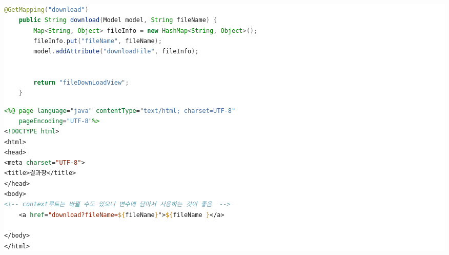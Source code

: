 ```java
@GetMapping("download")
	public String download(Model model, String fileName) {
		Map<String, Object> fileInfo = new HashMap<String, Object>();
		fileInfo.put("fileName", fileName);
		model.addAttribute("downloadFile", fileInfo);
		
		
		return "fileDownLoadView";
	}
```

```jsp
<%@ page language="java" contentType="text/html; charset=UTF-8"
    pageEncoding="UTF-8"%>
<!DOCTYPE html>
<html>
<head>
<meta charset="UTF-8">
<title>결과창</title>
</head>
<body>
<!-- context루트는 바뀔 수도 있으니 변수에 담아서 사용하는 것이 좋음  -->
	<a href="download?fileName=${fileName}">${fileName }</a>
	
</body>
</html>
```

